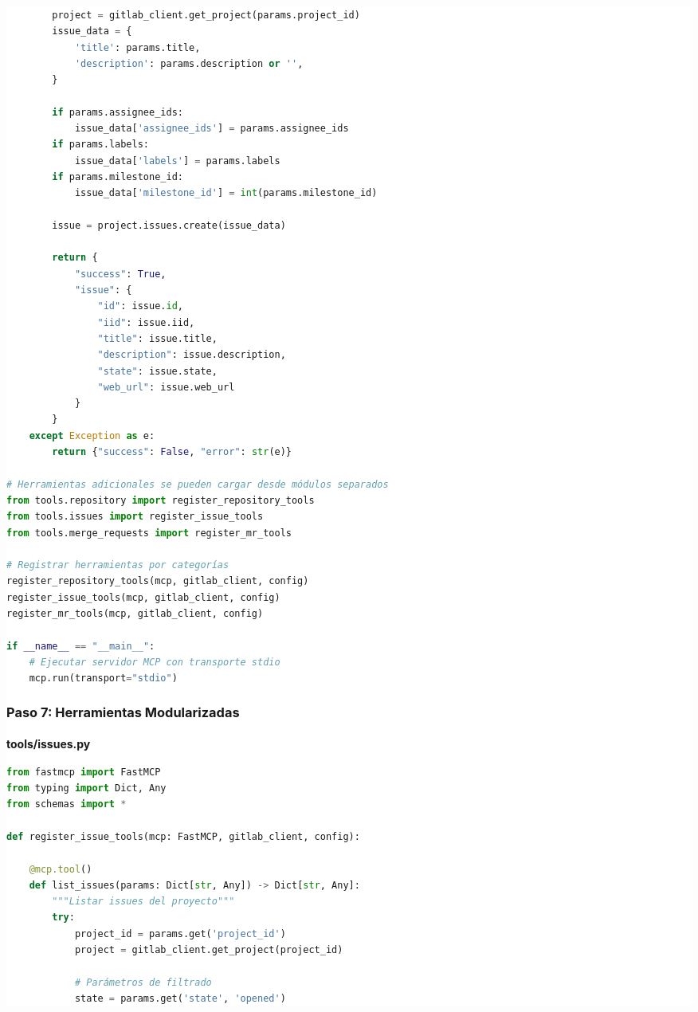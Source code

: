 ```python
        project = gitlab_client.get_project(params.project_id)
        issue_data = {
            'title': params.title,
            'description': params.description or '',
        }
        
        if params.assignee_ids:
            issue_data['assignee_ids'] = params.assignee_ids
        if params.labels:
            issue_data['labels'] = params.labels
        if params.milestone_id:
            issue_data['milestone_id'] = int(params.milestone_id)
            
        issue = project.issues.create(issue_data)
        
        return {
            "success": True,
            "issue": {
                "id": issue.id,
                "iid": issue.iid,
                "title": issue.title,
                "description": issue.description,
                "state": issue.state,
                "web_url": issue.web_url
            }
        }
    except Exception as e:
        return {"success": False, "error": str(e)}

# Herramientas adicionales se pueden cargar desde módulos separados
from tools.repository import register_repository_tools
from tools.issues import register_issue_tools
from tools.merge_requests import register_mr_tools

# Registrar herramientas por categorías
register_repository_tools(mcp, gitlab_client, config)
register_issue_tools(mcp, gitlab_client, config)
register_mr_tools(mcp, gitlab_client, config)

if __name__ == "__main__":
    # Ejecutar servidor MCP con transporte stdio
    mcp.run(transport="stdio")
```

### Paso 7: Herramientas Modularizadas

**tools/issues.py**
```python
from fastmcp import FastMCP
from typing import Dict, Any
from schemas import *

def register_issue_tools(mcp: FastMCP, gitlab_client, config):
    
    @mcp.tool()
    def list_issues(params: Dict[str, Any]) -> Dict[str, Any]:
        """Listar issues del proyecto"""
        try:
            project_id = params.get('project_id')
            project = gitlab_client.get_project(project_id)
            
            # Parámetros de filtrado
            state = params.get('state', 'opened')
```